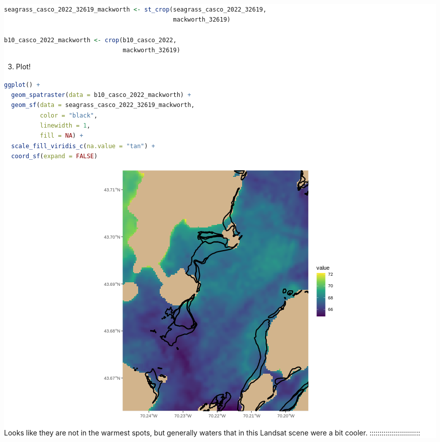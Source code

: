 
```r
seagrass_casco_2022_32619_mackworth <- st_crop(seagrass_casco_2022_32619,
                                               mackworth_32619)

b10_casco_2022_mackworth <- crop(b10_casco_2022,
                                 mackworth_32619)
```

3. Plot!


```r
ggplot() +
  geom_spatraster(data = b10_casco_2022_mackworth) +
  geom_sf(data = seagrass_casco_2022_32619_mackworth, 
          color = "black",
          linewidth = 1,
          fill = NA) +
  scale_fill_viridis_c(na.value = "tan") +
  coord_sf(expand = FALSE)
```

<img src="fig/09-vector-when-data-dont-line-up-crs-rendered-mack_plot_combined-1.png" style="display: block; margin: auto;" />

Looks like they are not in the warmest spots, but generally waters that in this
Landsat scene were a bit cooler.
:::::::::::::::::::::::::

